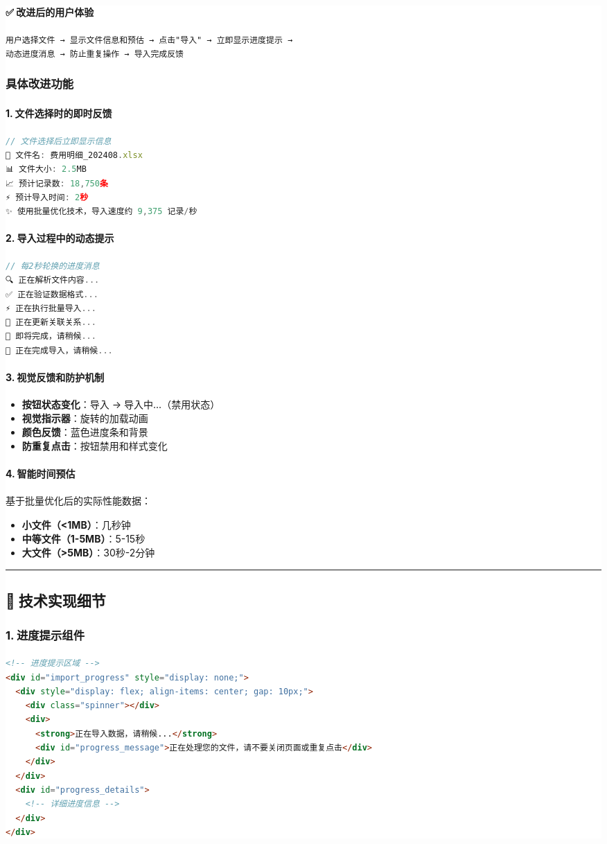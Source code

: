 #### ✅ 改进后的用户体验
```
用户选择文件 → 显示文件信息和预估 → 点击"导入" → 立即显示进度提示 → 
动态进度消息 → 防止重复操作 → 导入完成反馈
```

### 具体改进功能

#### 1. 文件选择时的即时反馈
```javascript
// 文件选择后立即显示信息
📁 文件名: 费用明细_202408.xlsx
📊 文件大小: 2.5MB
📈 预计记录数: 18,750条
⚡ 预计导入时间: 2秒
✨ 使用批量优化技术，导入速度约 9,375 记录/秒
```

#### 2. 导入过程中的动态提示
```javascript
// 每2秒轮换的进度消息
🔍 正在解析文件内容...
✅ 正在验证数据格式...
⚡ 正在执行批量导入...
🔄 正在更新关联关系...
🎯 即将完成，请稍候...
🏁 正在完成导入，请稍候...
```

#### 3. 视觉反馈和防护机制
- **按钮状态变化**：导入 → 导入中...（禁用状态）
- **视觉指示器**：旋转的加载动画
- **颜色反馈**：蓝色进度条和背景
- **防重复点击**：按钮禁用和样式变化

#### 4. 智能时间预估
基于批量优化后的实际性能数据：
- **小文件（<1MB）**：几秒钟
- **中等文件（1-5MB）**：5-15秒
- **大文件（>5MB）**：30秒-2分钟

---

## 🔧 技术实现细节

### 1. 进度提示组件
```html
<!-- 进度提示区域 -->
<div id="import_progress" style="display: none;">
  <div style="display: flex; align-items: center; gap: 10px;">
    <div class="spinner"></div>
    <div>
      <strong>正在导入数据，请稍候...</strong>
      <div id="progress_message">正在处理您的文件，请不要关闭页面或重复点击</div>
    </div>
  </div>
  <div id="progress_details">
    <!-- 详细进度信息 -->
  </div>
</div>
```
